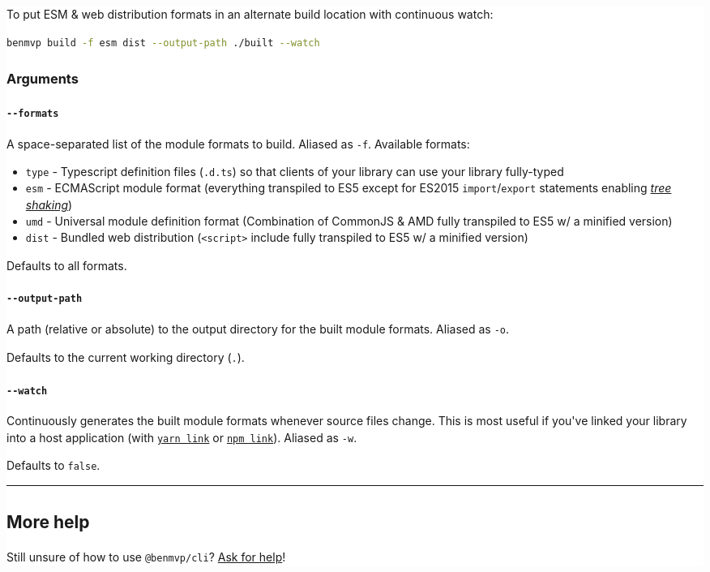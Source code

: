 To put ESM & web distribution formats in an alternate build location with continuous watch:

```sh
benmvp build -f esm dist --output-path ./built --watch
```

### Arguments

#### `--formats`

A space-separated list of the module formats to build. Aliased as `-f`. Available formats:

- `type` - Typescript definition files (`.d.ts`) so that clients of your library can use your library fully-typed
- `esm` - ECMAScript module format (everything transpiled to ES5 except for ES2015 `import`/`export` statements enabling [_tree shaking_](https://webpack.js.org/guides/tree-shaking/))
- `umd` - Universal module definition format (Combination of CommonJS & AMD fully transpiled to ES5 w/ a minified version)
- `dist` - Bundled web distribution (`<script>` include fully transpiled to ES5 w/ a minified version)

Defaults to all formats.

#### `--output-path`

A path (relative or absolute) to the output directory for the built module formats. Aliased as `-o`.

Defaults to the current working directory (`.`).

#### `--watch`

Continuously generates the built module formats whenever source files change. This is most useful if you've linked your library into a host application (with [`yarn link`](https://yarnpkg.com/lang/en/docs/cli/link/) or [`npm link`](https://docs.npmjs.com/cli/link)). Aliased as `-w`.

Defaults to `false`.

---

## More help

Still unsure of how to use `@benmvp/cli`? [Ask for help](https://github.com/benmvp/benmvp-cli/issues/new)!
